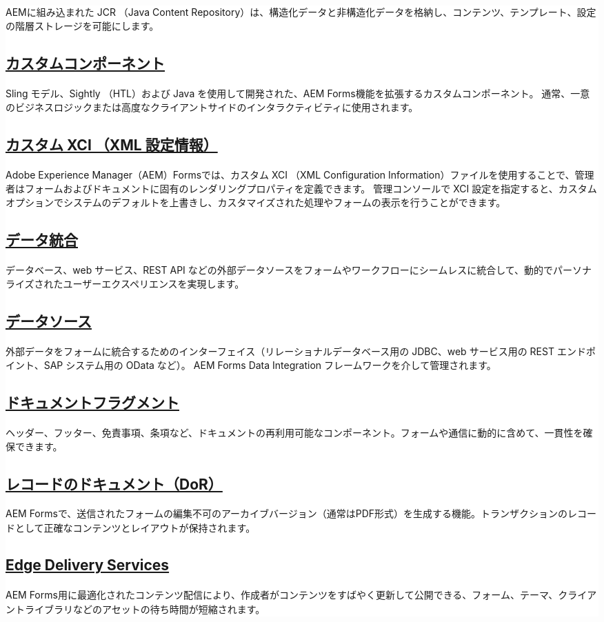 AEMに組み込まれた JCR （Java Content Repository）は、構造化データと非構造化データを格納し、コンテンツ、テンプレート、設定の階層ストレージを可能にします。

## [ カスタムコンポーネント ](https://experienceleague.adobe.com/ja/docs/experience-manager-core-components/using/adaptive-forms/customize-adaptive-forms-core-components)

Sling モデル、Sightly （HTL）および Java を使用して開発された、AEM Forms機能を拡張するカスタムコンポーネント。 通常、一意のビジネスロジックまたは高度なクライアントサイドのインタラクティビティに使用されます。

## [ カスタム XCI （XML 設定情報） ](https://experienceleague.adobe.com/ja/docs/experience-manager-65/content/forms/administrator-help/configure-forms/specifying-xci-configuration-options)

Adobe Experience Manager（AEM）Formsでは、カスタム XCI （XML Configuration Information）ファイルを使用することで、管理者はフォームおよびドキュメントに固有のレンダリングプロパティを定義できます。 管理コンソールで XCI 設定を指定すると、カスタムオプションでシステムのデフォルトを上書きし、カスタマイズされた処理やフォームの表示を行うことができます。

## [データ統合](https://experienceleague.adobe.com/ja/docs/experience-manager-65/content/forms/form-data-model/data-integration)

データベース、web サービス、REST API などの外部データソースをフォームやワークフローにシームレスに統合して、動的でパーソナライズされたユーザーエクスペリエンスを実現します。

## [ データソース ](https://experienceleague.adobe.com/ja/docs/experience-manager-65/content/forms/form-data-model/configure-data-sources)

外部データをフォームに統合するためのインターフェイス（リレーショナルデータベース用の JDBC、web サービス用の REST エンドポイント、SAP システム用の OData など）。 AEM Forms Data Integration フレームワークを介して管理されます。

## [ ドキュメントフラグメント ](https://experienceleague.adobe.com/ja/docs/experience-manager-65/content/forms/letters-correspondences/lists)

ヘッダー、フッター、免責事項、条項など、ドキュメントの再利用可能なコンポーネント。フォームや通信に動的に含めて、一貫性を確保できます。

## [ レコードのドキュメント（DoR） ](https://experienceleague.adobe.com/ja/docs/experience-manager-cloud-service/content/forms/adaptive-forms-authoring/authoring-adaptive-forms-foundation-components/generate-document-of-record-for-non-xfa-based-adaptive-forms)

AEM Formsで、送信されたフォームの編集不可のアーカイブバージョン（通常はPDF形式）を生成する機能。トランザクションのレコードとして正確なコンテンツとレイアウトが保持されます。

## [Edge Delivery Services](https://experienceleague.adobe.com/ja/docs/experience-manager-cloud-service/content/edge-delivery/overview)

AEM Forms用に最適化されたコンテンツ配信により、作成者がコンテンツをすばやく更新して公開できる、フォーム、テーマ、クライアントライブラリなどのアセットの待ち時間が短縮されます。
